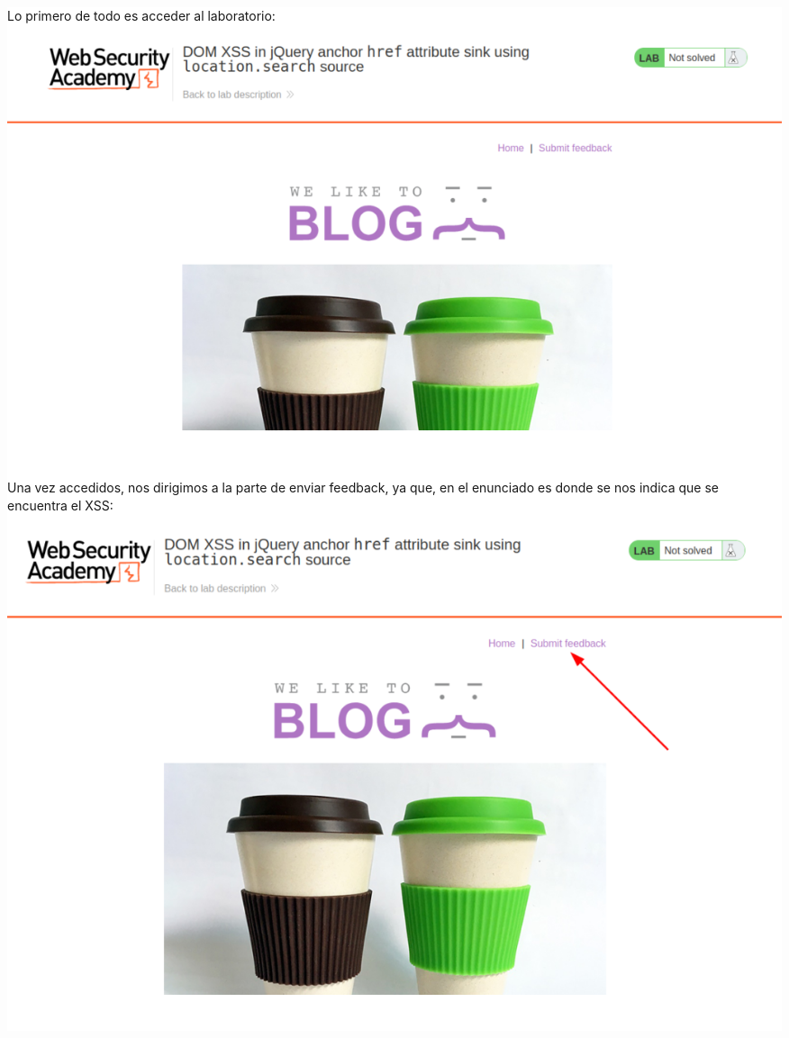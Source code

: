 Lo primero de todo es acceder al laboratorio:

<p align="center">
     <img src="/assets/images/portswigger/dom_xss_in_jquery_ anchor_href_attribute_sink_using_location.search_source/2.png" width="1000">
</p><br>

Una vez accedidos, nos dirigimos a la parte de enviar feedback, ya que, en el enunciado es donde se nos indica que se encuentra el XSS:

<p align="center">
     <img src="/assets/images/portswigger/dom_xss_in_jquery_ anchor_href_attribute_sink_using_location.search_source/3.png" width="1000">
</p><br>
